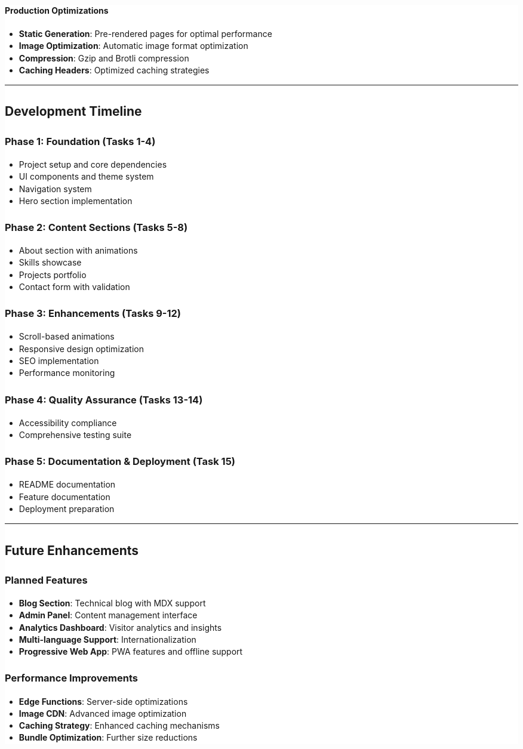 #### Production Optimizations
- **Static Generation**: Pre-rendered pages for optimal performance
- **Image Optimization**: Automatic image format optimization
- **Compression**: Gzip and Brotli compression
- **Caching Headers**: Optimized caching strategies

---

## Development Timeline

### Phase 1: Foundation (Tasks 1-4)
- Project setup and core dependencies
- UI components and theme system
- Navigation system
- Hero section implementation

### Phase 2: Content Sections (Tasks 5-8)
- About section with animations
- Skills showcase
- Projects portfolio
- Contact form with validation

### Phase 3: Enhancements (Tasks 9-12)
- Scroll-based animations
- Responsive design optimization
- SEO implementation
- Performance monitoring

### Phase 4: Quality Assurance (Tasks 13-14)
- Accessibility compliance
- Comprehensive testing suite

### Phase 5: Documentation & Deployment (Task 15)
- README documentation
- Feature documentation
- Deployment preparation

---

## Future Enhancements

### Planned Features
- **Blog Section**: Technical blog with MDX support
- **Admin Panel**: Content management interface
- **Analytics Dashboard**: Visitor analytics and insights
- **Multi-language Support**: Internationalization
- **Progressive Web App**: PWA features and offline support

### Performance Improvements
- **Edge Functions**: Server-side optimizations
- **Image CDN**: Advanced image optimization
- **Caching Strategy**: Enhanced caching mechanisms
- **Bundle Optimization**: Further size reductions
